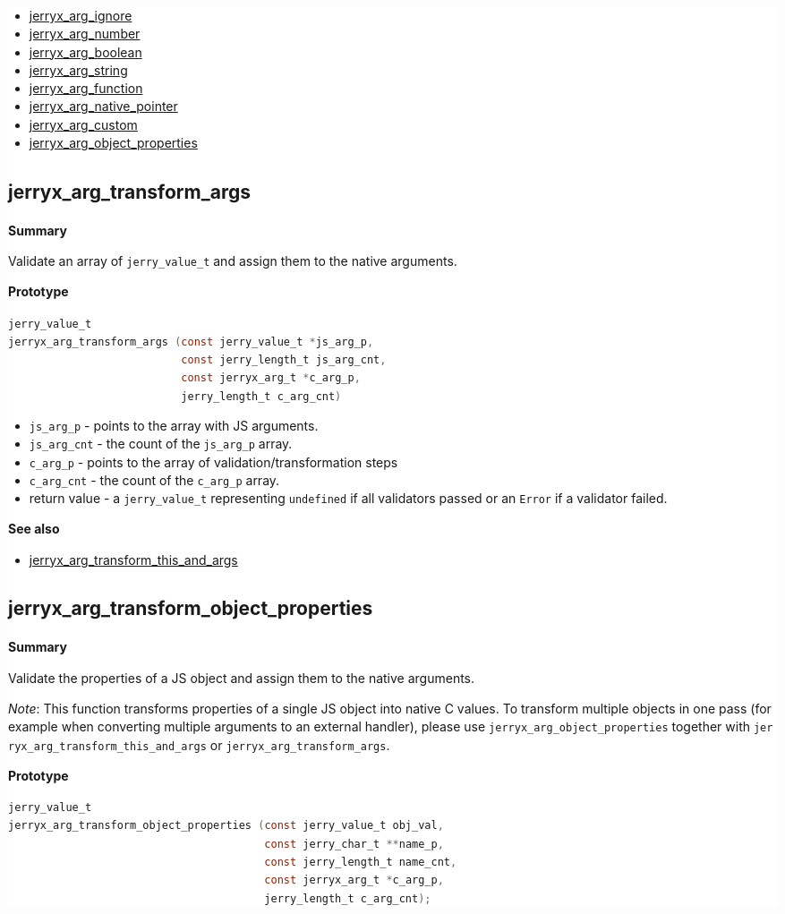 - [jerryx_arg_ignore](#jerryx_arg_ignore)
- [jerryx_arg_number](#jerryx_arg_number)
- [jerryx_arg_boolean](#jerryx_arg_boolean)
- [jerryx_arg_string](#jerryx_arg_string)
- [jerryx_arg_function](#jerryx_arg_function)
- [jerryx_arg_native_pointer](#jerryx_arg_native_pointer)
- [jerryx_arg_custom](#jerryx_arg_custom)
- [jerryx_arg_object_properties](#jerryx_arg_object_properties)


## jerryx_arg_transform_args

**Summary**

Validate an array of `jerry_value_t` and assign them to the native arguments.

**Prototype**

```c
jerry_value_t
jerryx_arg_transform_args (const jerry_value_t *js_arg_p,
                           const jerry_length_t js_arg_cnt,
                           const jerryx_arg_t *c_arg_p,
                           jerry_length_t c_arg_cnt)
```

 - `js_arg_p` - points to the array with JS arguments.
 - `js_arg_cnt` - the count of the `js_arg_p` array.
 - `c_arg_p` - points to the array of validation/transformation steps
 - `c_arg_cnt` - the count of the `c_arg_p` array.
 - return value - a `jerry_value_t` representing `undefined` if all validators passed or an `Error` if a validator failed.

**See also**

- [jerryx_arg_transform_this_and_args](#jerryx_arg_transform_this_and_args)


## jerryx_arg_transform_object_properties

**Summary**

Validate the properties of a JS object and assign them to the native arguments.

*Note*: This function transforms properties of a single JS object into native C values.
To transform multiple objects in one pass (for example when converting multiple arguments
to an external handler), please use `jerryx_arg_object_properties` together with
`jerryx_arg_transform_this_and_args` or `jerryx_arg_transform_args`.

**Prototype**

```c
jerry_value_t
jerryx_arg_transform_object_properties (const jerry_value_t obj_val,
                                        const jerry_char_t **name_p,
                                        const jerry_length_t name_cnt,
                                        const jerryx_arg_t *c_arg_p,
                                        jerry_length_t c_arg_cnt);

```
